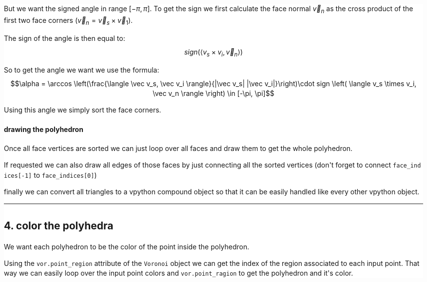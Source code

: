 But we want the signed angle in range $[-\pi, \pi]$. To get the sign we first calculate the face normal $\vec v_n$ as the cross product of the first two face corners ($\vec v_n = \vec v_s \times \vec v_1$).

The sign of the angle is then equal to: 
$$sign \left( \langle v_s \times v_i, \vec v_n \rangle \right)$$

So to get the angle we want we use the formula:
$$\alpha = \arccos \left(\frac{\langle \vec v_s, \vec v_i \rangle}{|\vec v_s| |\vec v_i|}\right)\cdot sign \left( \langle v_s \times v_i, \vec v_n \rangle \right)  \in [-\pi, \pi]$$

Using this angle we simply sort the face corners.

#### **drawing the polyhedron**
Once all face vertices are sorted we can just loop over all faces and draw them to get the whole polyhedron.

If requested we can also draw all edges of those faces by just connecting all the sorted vertices (don't forget to connect `face_indices[-1]` to `face_indices[0]`)

finally we can convert all triangles to a vpython compound object so that it can be easily handled like every other vpython object.

-----

## 4. color the polyhedra
We want each polyhedron to be the color of the point inside the polyhedron.

Using the `vor.point_region` attribute of the `Voronoi` object we can get the index of the region associated to each input point. That way we can easily loop over the input point colors and `vor.point_ragion` to get the polyhedron and it's color.